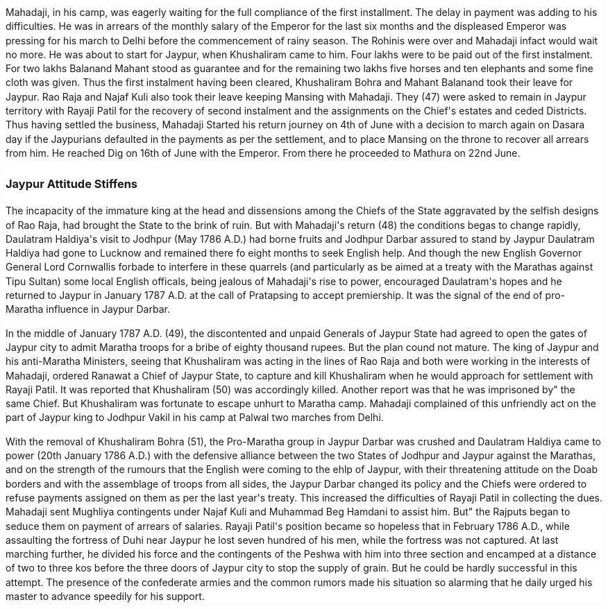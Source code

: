 Mahadaji, in his camp, was eagerly waiting for the full compliance of the first installment. The delay in payment was adding to his difficulties. He was in arrears of the monthly salary of the Emperor for the last six months and the displeased Emperor was pressing for his march to Delhi before the commencement of rainy season. The Rohinis were over and Mahadaji infact would wait no more. He was about to start for Jaypur, when Khushaliram came to him. Four lakhs were to be paid out of the first instalment. For two lakhs Balanand Mahant stood as guarantee and for the remaining two lakhs five horses and ten elephants and some fine cloth was given. Thus the first instalment having been cleared, Khushaliram Bohra and Mahant Balanand took their leave for Jaypur. Rao Raja and Najaf Kuli also took their leave keeping Mansing with Mahadaji. They (47) were asked to remain in Jaypur territory with Rayaji Patil for the recovery of second instalment and the assignments on the Chief's estates and ceded Districts. Thus having settled the business, Mahadaji Started his return journey on 4th of June with a decision to march again on Dasara day if the Jaypurians defaulted in the payments as per the settlement, and to place Mansing on the throne to recover all arrears from him. He reached Dig on 16th of June with the Emperor. From there he proceeded to Mathura on 22nd June.

###  Jaypur Attitude Stiffens 

The incapacity of the immature king at the head and dissensions among the Chiefs of the State aggravated by the selfish designs of Rao Raja, had brought the State to the brink of ruin. But with Mahadaji's return (48) the conditions begas to change rapidly, Daulatram Haldiya's visit to Jodhpur (May 1786 A.D.) had borne fruits and Jodhpur Darbar assured to stand by Jaypur Daulatram Haldiya had gone to Lucknow and remained there fo eight months to seek English help. And though the new English Governor General Lord Cornwallis forbade to interfere in these quarrels (and particularly as be aimed at a treaty with the Marathas against Tipu Sultan) some local English officals, being jealous of Mahadaji's rise to power, encouraged Daulatram's hopes and he returned to Jaypur in January 1787 A.D. at the call of Pratapsing to accept premiership. It was the signal of the end of pro-Maratha influence in Jaypur Darbar.

In the middle of January 1787 A.D. (49), the discontented and unpaid Generals of Jaypur State had agreed to open the gates of Jaypur city to admit Maratha troops for a bribe of eighty thousand rupees. But the plan cound not mature. The king of Jaypur and his anti-Maratha Ministers, seeing that Khushaliram was acting in the lines of Rao Raja and both were working in the interests of Mahadaji, ordered Ranawat a Chief of Jaypur State, to capture and kill Khushaliram when he would approach for settlement with Rayaji Patil. It was reported that Khushaliram (50) was accordingly killed. Another report was that he was imprisoned by" the same Chief. But Khushaliram was fortunate to escape unhurt to Maratha camp. Mahadaji complained of this unfriendly act on the part of Jaypur king to Jodhpur Vakil in his camp at Palwal two marches from Delhi.

With the removal of Khushaliram Bohra (51), the Pro-Maratha group in Jaypur Darbar was crushed and Daulatram Haldiya came to power (20th January 1786 A.D.) with the defensive alliance between the two States of Jodhpur and Jaypur against the Marathas, and on the strength of the rumours that the English were coming to the ehlp of Jaypur, with their threatening attitude on the Doab borders and with the assemblage of troops from all sides, the Jaypur Darbar changed its policy and the Chiefs were ordered to refuse payments assigned on them as per the last year's treaty. This increased the difficulties of Rayaji Patil in collecting the dues. Mahadaji sent Mughliya contingents under Najaf Kuli and Muhammad Beg Hamdani to assist him. But" the Rajputs began to seduce them on payment of arrears of salaries. Rayaji Patil's position became so hopeless that in February 1786 A.D., while assaulting the fortress of Duhi near Jaypur he lost seven hundred of his men, while the fortress was not captured. At last marching further, he divided his force and the contingents of the Peshwa with him into three section and encamped at a distance of two to three kos before the three doors of Jaypur city to stop the supply of grain. But he could be hardly successful in this attempt. The presence of the confederate armies and the common rumors made his situation so alarming that he daily urged his master to advance speedily for his support.
